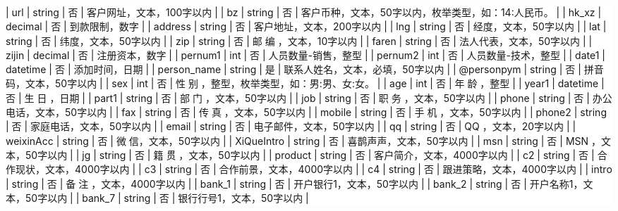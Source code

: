 | url | string | 否 | 客户网址，文本，100字以内 |
| bz | string | 否 | 客户币种，文本，50字以内，枚举类型，如：14:人民币。 |
| hk_xz | decimal | 否 | 到款限制，数字 |
| address | string | 否 | 客户地址，文本，200字以内 |
| lng | string | 否 | 经度，文本，50字以内 |
| lat | string | 否 | 纬度，文本，50字以内 |
| zip | string | 否 | 邮 编 ，文本，10字以内 |
| faren | string | 否 | 法人代表，文本，50字以内 |
| zijin | decimal | 否 | 注册资本，数字 |
| pernum1 | int | 否 | 人员数量-销售，整型 |
| pernum2 | int | 否 | 人员数量-技术，整型 |
| date1 | datetime | 否 | 添加时间，日期 |
| person_name | string | 是 | 联系人姓名，文本，必填，50字以内 |
| @personpym | string | 否 | 拼音码，文本，50字以内 |
| sex | int | 否 | 性 别 ，整型，枚举类型，如：男:男、女:女。 |
| age | int | 否 | 年 龄 ，整型 |
| year1 | datetime | 否 | 生 日 ，日期 |
| part1 | string | 否 | 部 门 ，文本，50字以内 |
| job | string | 否 | 职 务 ，文本，50字以内 |
| phone | string | 否 | 办公电话，文本，50字以内 |
| fax | string | 否 | 传 真 ，文本，50字以内 |
| mobile | string | 否 | 手 机 ，文本，50字以内 |
| phone2 | string | 否 | 家庭电话，文本，50字以内 |
| email | string | 否 | 电子邮件，文本，50字以内 |
| qq | string | 否 | QQ ，文本，20字以内 |
| weixinAcc | string | 否 | 微 信，文本，50字以内 |
| XiQueIntro | string | 否 | 喜鹊声声，文本，50字以内 |
| msn | string | 否 | MSN ，文本，50字以内 |
| jg | string | 否 | 籍 贯 ，文本，50字以内 |
| product | string | 否 | 客户简介，文本，4000字以内 |
| c2 | string | 否 | 合作现状，文本，4000字以内 |
| c3 | string | 否 | 合作前景，文本，4000字以内 |
| c4 | string | 否 | 跟进策略，文本，4000字以内 |
| intro | string | 否 | 备 注 ，文本，4000字以内 |
| bank_1 | string | 否 | 开户银行1，文本，50字以内 |
| bank_2 | string | 否 | 开户名称1，文本，50字以内 |
| bank_7 | string | 否 | 银行行号1，文本，50字以内 |